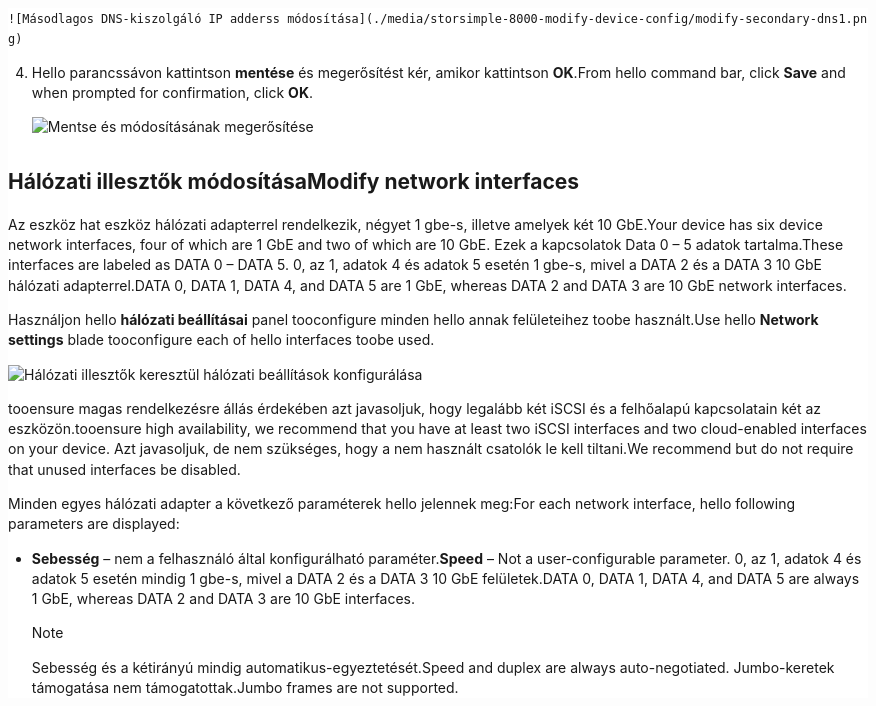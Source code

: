     ![Másodlagos DNS-kiszolgáló IP adderss módosítása](./media/storsimple-8000-modify-device-config/modify-secondary-dns1.png)

4. <span data-ttu-id="e79a2-172">Hello parancssávon kattintson **mentése** és megerősítést kér, amikor kattintson **OK**.</span><span class="sxs-lookup"><span data-stu-id="e79a2-172">From hello command bar, click **Save** and when prompted for confirmation, click **OK**.</span></span>

    ![Mentse és módosításának megerősítése](./media/storsimple-8000-modify-device-config/modify-secondary-dns-2.png)



## <a name="modify-network-interfaces"></a><span data-ttu-id="e79a2-174">Hálózati illesztők módosítása</span><span class="sxs-lookup"><span data-stu-id="e79a2-174">Modify network interfaces</span></span>

<span data-ttu-id="e79a2-175">Az eszköz hat eszköz hálózati adapterrel rendelkezik, négyet 1 gbe-s, illetve amelyek két 10 GbE.</span><span class="sxs-lookup"><span data-stu-id="e79a2-175">Your device has six device network interfaces, four of which are 1 GbE and two of which are 10 GbE.</span></span> <span data-ttu-id="e79a2-176">Ezek a kapcsolatok Data 0 – 5 adatok tartalma.</span><span class="sxs-lookup"><span data-stu-id="e79a2-176">These interfaces are labeled as DATA 0 – DATA 5.</span></span> <span data-ttu-id="e79a2-177">0, az 1, adatok 4 és adatok 5 esetén 1 gbe-s, mivel a DATA 2 és a DATA 3 10 GbE hálózati adapterrel.</span><span class="sxs-lookup"><span data-stu-id="e79a2-177">DATA 0, DATA 1, DATA 4, and DATA 5 are 1 GbE, whereas DATA 2 and DATA 3 are 10 GbE network interfaces.</span></span>

<span data-ttu-id="e79a2-178">Használjon hello **hálózati beállításai** panel tooconfigure minden hello annak felületeihez toobe használt.</span><span class="sxs-lookup"><span data-stu-id="e79a2-178">Use hello **Network settings** blade tooconfigure each of hello interfaces toobe used.</span></span>

![Hálózati illesztők keresztül hálózati beállítások konfigurálása](./media/storsimple-8000-modify-device-config/modify-network-settings3.png)

<span data-ttu-id="e79a2-180">tooensure magas rendelkezésre állás érdekében azt javasoljuk, hogy legalább két iSCSI és a felhőalapú kapcsolatain két az eszközön.</span><span class="sxs-lookup"><span data-stu-id="e79a2-180">tooensure high availability, we recommend that you have at least two iSCSI interfaces and two cloud-enabled interfaces on your device.</span></span> <span data-ttu-id="e79a2-181">Azt javasoljuk, de nem szükséges, hogy a nem használt csatolók le kell tiltani.</span><span class="sxs-lookup"><span data-stu-id="e79a2-181">We recommend but do not require that unused interfaces be disabled.</span></span>

<span data-ttu-id="e79a2-182">Minden egyes hálózati adapter a következő paraméterek hello jelennek meg:</span><span class="sxs-lookup"><span data-stu-id="e79a2-182">For each network interface, hello following parameters are displayed:</span></span>

* <span data-ttu-id="e79a2-183">**Sebesség** – nem a felhasználó által konfigurálható paraméter.</span><span class="sxs-lookup"><span data-stu-id="e79a2-183">**Speed** – Not a user-configurable parameter.</span></span> <span data-ttu-id="e79a2-184">0, az 1, adatok 4 és adatok 5 esetén mindig 1 gbe-s, mivel a DATA 2 és a DATA 3 10 GbE felületek.</span><span class="sxs-lookup"><span data-stu-id="e79a2-184">DATA 0, DATA 1, DATA 4, and DATA 5 are always 1 GbE, whereas DATA 2 and DATA 3 are 10 GbE interfaces.</span></span>
  
  > [!NOTE]
  > <span data-ttu-id="e79a2-185">Sebesség és a kétirányú mindig automatikus-egyeztetését.</span><span class="sxs-lookup"><span data-stu-id="e79a2-185">Speed and duplex are always auto-negotiated.</span></span> <span data-ttu-id="e79a2-186">Jumbo-keretek támogatása nem támogatottak.</span><span class="sxs-lookup"><span data-stu-id="e79a2-186">Jumbo frames are not supported.</span></span>
  